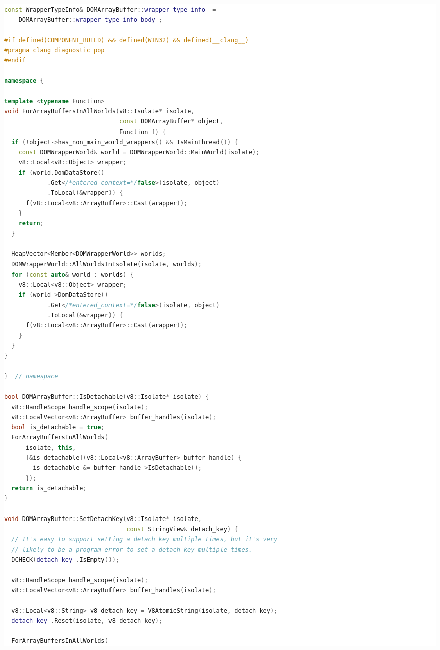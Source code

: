 ```cpp
const WrapperTypeInfo& DOMArrayBuffer::wrapper_type_info_ =
    DOMArrayBuffer::wrapper_type_info_body_;

#if defined(COMPONENT_BUILD) && defined(WIN32) && defined(__clang__)
#pragma clang diagnostic pop
#endif

namespace {

template <typename Function>
void ForArrayBuffersInAllWorlds(v8::Isolate* isolate,
                                const DOMArrayBuffer* object,
                                Function f) {
  if (!object->has_non_main_world_wrappers() && IsMainThread()) {
    const DOMWrapperWorld& world = DOMWrapperWorld::MainWorld(isolate);
    v8::Local<v8::Object> wrapper;
    if (world.DomDataStore()
            .Get</*entered_context=*/false>(isolate, object)
            .ToLocal(&wrapper)) {
      f(v8::Local<v8::ArrayBuffer>::Cast(wrapper));
    }
    return;
  }

  HeapVector<Member<DOMWrapperWorld>> worlds;
  DOMWrapperWorld::AllWorldsInIsolate(isolate, worlds);
  for (const auto& world : worlds) {
    v8::Local<v8::Object> wrapper;
    if (world->DomDataStore()
            .Get</*entered_context=*/false>(isolate, object)
            .ToLocal(&wrapper)) {
      f(v8::Local<v8::ArrayBuffer>::Cast(wrapper));
    }
  }
}

}  // namespace

bool DOMArrayBuffer::IsDetachable(v8::Isolate* isolate) {
  v8::HandleScope handle_scope(isolate);
  v8::LocalVector<v8::ArrayBuffer> buffer_handles(isolate);
  bool is_detachable = true;
  ForArrayBuffersInAllWorlds(
      isolate, this,
      [&is_detachable](v8::Local<v8::ArrayBuffer> buffer_handle) {
        is_detachable &= buffer_handle->IsDetachable();
      });
  return is_detachable;
}

void DOMArrayBuffer::SetDetachKey(v8::Isolate* isolate,
                                  const StringView& detach_key) {
  // It's easy to support setting a detach key multiple times, but it's very
  // likely to be a program error to set a detach key multiple times.
  DCHECK(detach_key_.IsEmpty());

  v8::HandleScope handle_scope(isolate);
  v8::LocalVector<v8::ArrayBuffer> buffer_handles(isolate);

  v8::Local<v8::String> v8_detach_key = V8AtomicString(isolate, detach_key);
  detach_key_.Reset(isolate, v8_detach_key);

  ForArrayBuffersInAllWorlds(
```